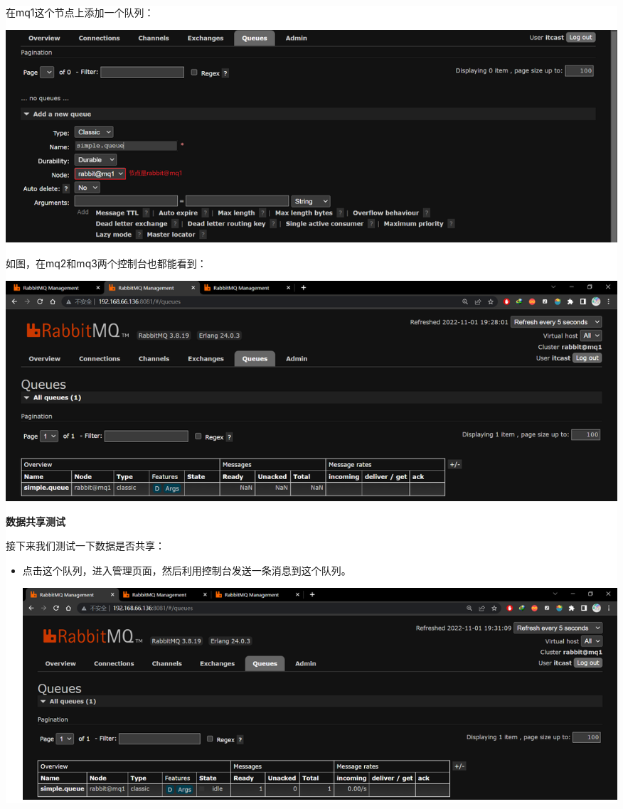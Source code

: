 在mq1这个节点上添加一个队列：

![](..\图片\2-12【RabbitMQ】\6-2集群测试.png)

如图，在mq2和mq3两个控制台也都能看到：

![](..\图片\2-12【RabbitMQ】\6-3测试集群.png)

**数据共享测试**

接下来我们测试一下数据是否共享：

* 点击这个队列，进入管理页面，然后利用控制台发送一条消息到这个队列。

  ![](..\图片\2-12【RabbitMQ】\6-4测试集群.png)
